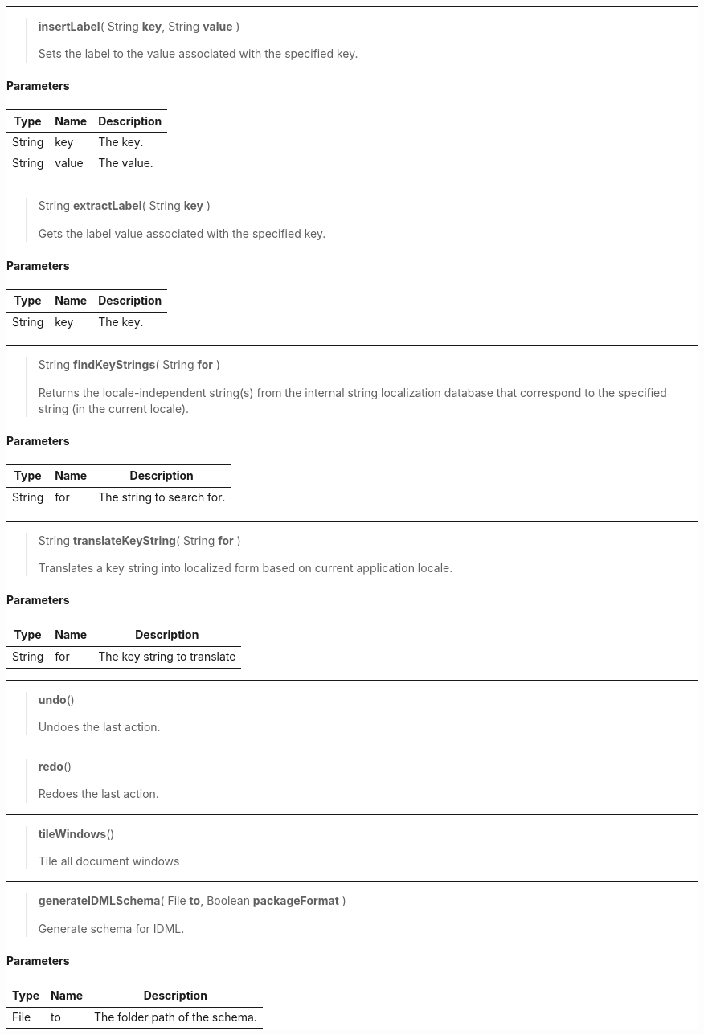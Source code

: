 *** 
> **insertLabel**( String **key**, String **value** )
> 
> Sets the label to the value associated with the specified key.
#### Parameters
| Type | Name | Description |
|---|---|---|
| String | key | The key. |
| String | value | The value. |

*** 
> String **extractLabel**( String **key** )
> 
> Gets the label value associated with the specified key.
#### Parameters
| Type | Name | Description |
|---|---|---|
| String | key | The key. |

*** 
> String **findKeyStrings**( String **for** )
> 
> Returns the locale-independent string(s) from the internal string localization database that correspond to the specified string (in the current locale).
#### Parameters
| Type | Name | Description |
|---|---|---|
| String | for | The string to search for. |

*** 
> String **translateKeyString**( String **for** )
> 
> Translates a key string into localized form based on current application locale.
#### Parameters
| Type | Name | Description |
|---|---|---|
| String | for | The key string to translate |

*** 
> **undo**()
> 
> Undoes the last action.
*** 
> **redo**()
> 
> Redoes the last action.
*** 
> **tileWindows**()
> 
> Tile all document windows
*** 
> **generateIDMLSchema**( File **to**, Boolean **packageFormat** )
> 
> Generate schema for IDML.
#### Parameters
| Type | Name | Description |
|---|---|---|
| File | to | The folder path of the schema. |
